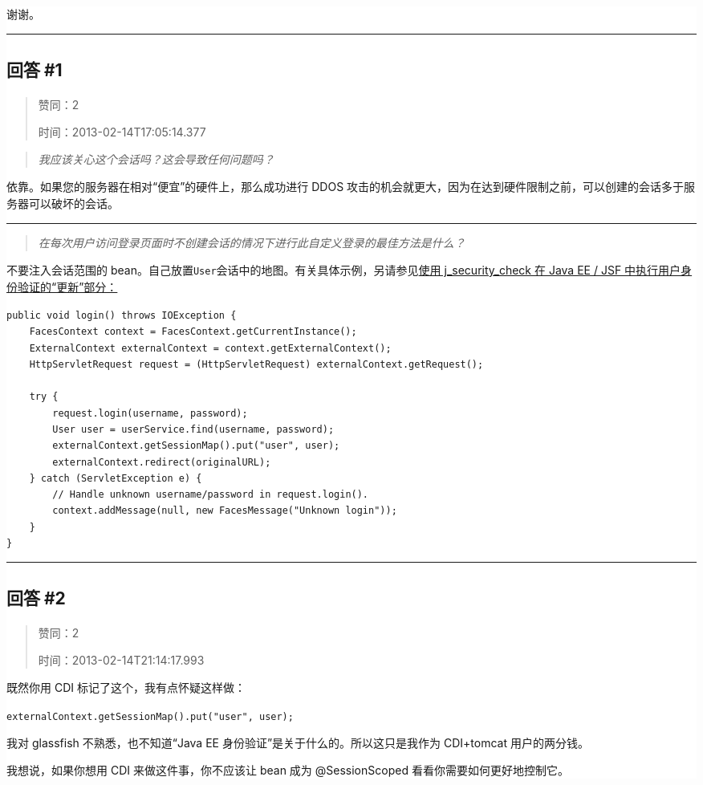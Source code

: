 谢谢。

* * *

## 回答 #1

> 赞同：2
> 
> 时间：2013-02-14T17:05:14.377

> *我应该关心这个会话吗？这会导致任何问题吗？*

依靠。如果您的服务器在相对“便宜”的硬件上，那么成功进行 DDOS 攻击的机会就更大，因为在达到硬件限制之前，可以创建的会话多于服务器可以破坏的会话。

* * *

> *在每次用户访问登录页面时不创建会话的情况下进行此自定义登录的最佳方法是什么？*

不要注入会话范围的 bean。自己放置`User`会话中的地图。有关具体示例，另请参见[使用 j_security_check 在 Java EE / JSF 中执行用户身份验证的“更新”部分：](https://stackoverflow.com/questions/2206911/best-way-for-user-authentication-on-javaee-6-using-jsf-2-0/2207147#2207147)

```
public void login() throws IOException {
    FacesContext context = FacesContext.getCurrentInstance();
    ExternalContext externalContext = context.getExternalContext();
    HttpServletRequest request = (HttpServletRequest) externalContext.getRequest();

    try {
        request.login(username, password);
        User user = userService.find(username, password);
        externalContext.getSessionMap().put("user", user);
        externalContext.redirect(originalURL);
    } catch (ServletException e) {
        // Handle unknown username/password in request.login().
        context.addMessage(null, new FacesMessage("Unknown login"));
    }
} 
```

* * *

## 回答 #2

> 赞同：2
> 
> 时间：2013-02-14T21:14:17.993

既然你用 CDI 标记了这个，我有点怀疑这样做：

```
externalContext.getSessionMap().put("user", user); 
```

我对 glassfish 不熟悉，也不知道“Java EE 身份验证”是关于什么的。所以这只是我作为 CDI+tomcat 用户的两分钱。

我想说，如果你想用 CDI 来做这件事，你不应该让 bean 成为 @SessionScoped 看看你需要如何更好地控制它。
